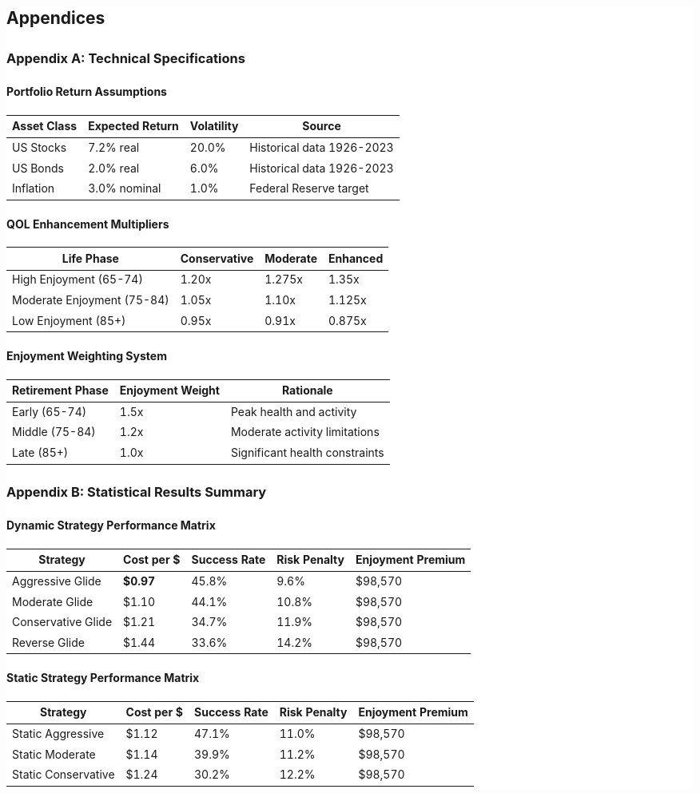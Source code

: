 

## Appendices

### Appendix A: Technical Specifications

#### Portfolio Return Assumptions
| Asset Class | Expected Return | Volatility | Source |
|-------------|----------------|------------|---------|
| US Stocks | 7.2% real | 20.0% | Historical data 1926-2023 |
| US Bonds | 2.0% real | 6.0% | Historical data 1926-2023 |
| Inflation | 3.0% nominal | 1.0% | Federal Reserve target |

#### QOL Enhancement Multipliers
| Life Phase | Conservative | Moderate | Enhanced |
|------------|-------------|----------|----------|
| High Enjoyment (65-74) | 1.20x | 1.275x | 1.35x |
| Moderate Enjoyment (75-84) | 1.05x | 1.10x | 1.125x |
| Low Enjoyment (85+) | 0.95x | 0.91x | 0.875x |

#### Enjoyment Weighting System
| Retirement Phase | Enjoyment Weight | Rationale |
|------------------|------------------|-----------|
| Early (65-74) | 1.5x | Peak health and activity |
| Middle (75-84) | 1.2x | Moderate activity limitations |
| Late (85+) | 1.0x | Significant health constraints |

### Appendix B: Statistical Results Summary

#### Dynamic Strategy Performance Matrix
| Strategy | Cost per $ | Success Rate | Risk Penalty | Enjoyment Premium |
|----------|------------|--------------|--------------|-------------------|
| Aggressive Glide | **$0.97** | 45.8% | 9.6% | $98,570 |
| Moderate Glide | $1.10 | 44.1% | 10.8% | $98,570 |
| Conservative Glide | $1.21 | 34.7% | 11.9% | $98,570 |
| Reverse Glide | $1.44 | 33.6% | 14.2% | $98,570 |

#### Static Strategy Performance Matrix
| Strategy | Cost per $ | Success Rate | Risk Penalty | Enjoyment Premium |
|----------|------------|--------------|--------------|-------------------|
| Static Aggressive | $1.12 | 47.1% | 11.0% | $98,570 |
| Static Moderate | $1.14 | 39.9% | 11.2% | $98,570 |
| Static Conservative | $1.24 | 30.2% | 12.2% | $98,570 |
